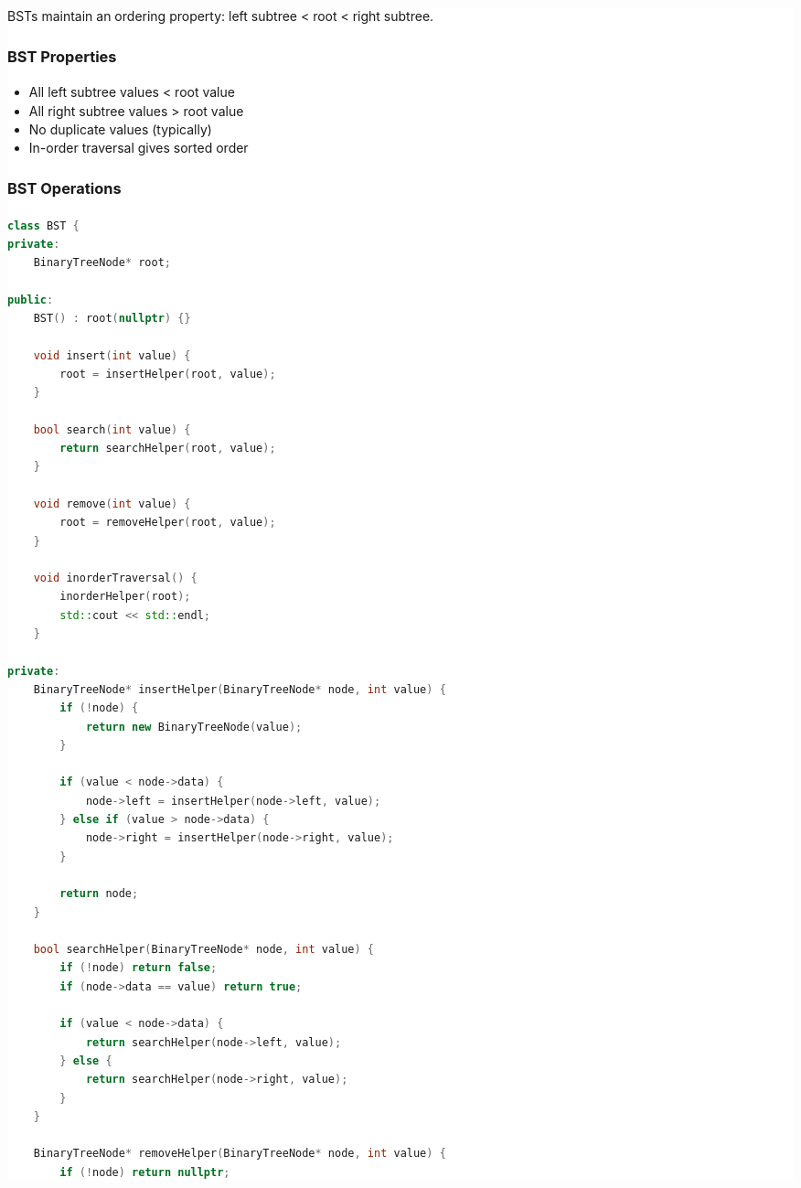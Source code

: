 BSTs maintain an ordering property: left subtree < root < right subtree.

### BST Properties

- All left subtree values < root value
- All right subtree values > root value
- No duplicate values (typically)
- In-order traversal gives sorted order

### BST Operations

```cpp
class BST {
private:
    BinaryTreeNode* root;

public:
    BST() : root(nullptr) {}

    void insert(int value) {
        root = insertHelper(root, value);
    }

    bool search(int value) {
        return searchHelper(root, value);
    }

    void remove(int value) {
        root = removeHelper(root, value);
    }

    void inorderTraversal() {
        inorderHelper(root);
        std::cout << std::endl;
    }

private:
    BinaryTreeNode* insertHelper(BinaryTreeNode* node, int value) {
        if (!node) {
            return new BinaryTreeNode(value);
        }

        if (value < node->data) {
            node->left = insertHelper(node->left, value);
        } else if (value > node->data) {
            node->right = insertHelper(node->right, value);
        }

        return node;
    }

    bool searchHelper(BinaryTreeNode* node, int value) {
        if (!node) return false;
        if (node->data == value) return true;

        if (value < node->data) {
            return searchHelper(node->left, value);
        } else {
            return searchHelper(node->right, value);
        }
    }

    BinaryTreeNode* removeHelper(BinaryTreeNode* node, int value) {
        if (!node) return nullptr;
```